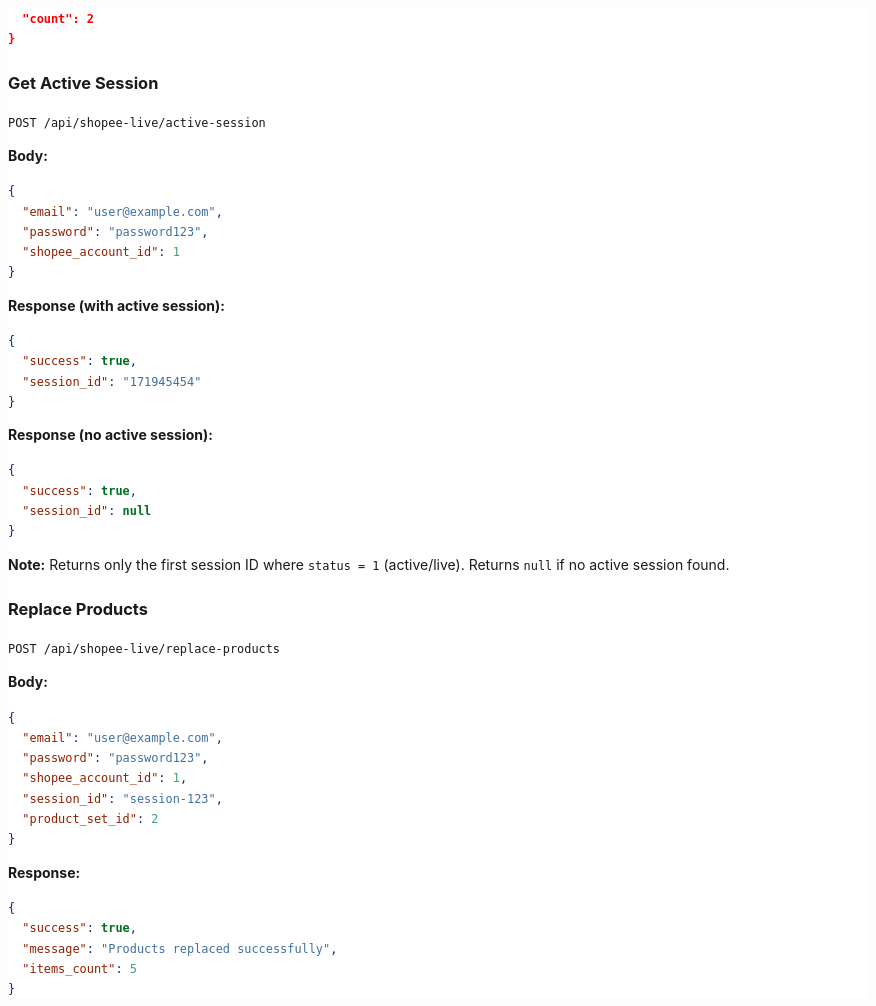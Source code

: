 ```json
  "count": 2
}
```

### Get Active Session
```
POST /api/shopee-live/active-session
```
**Body:**
```json
{
  "email": "user@example.com",
  "password": "password123",
  "shopee_account_id": 1
}
```
**Response (with active session):**
```json
{
  "success": true,
  "session_id": "171945454"
}
```
**Response (no active session):**
```json
{
  "success": true,
  "session_id": null
}
```
**Note:** Returns only the first session ID where `status = 1` (active/live). Returns `null` if no active session found.

### Replace Products
```
POST /api/shopee-live/replace-products
```
**Body:**
```json
{
  "email": "user@example.com",
  "password": "password123",
  "shopee_account_id": 1,
  "session_id": "session-123",
  "product_set_id": 2
}
```
**Response:**
```json
{
  "success": true,
  "message": "Products replaced successfully",
  "items_count": 5
}
```
